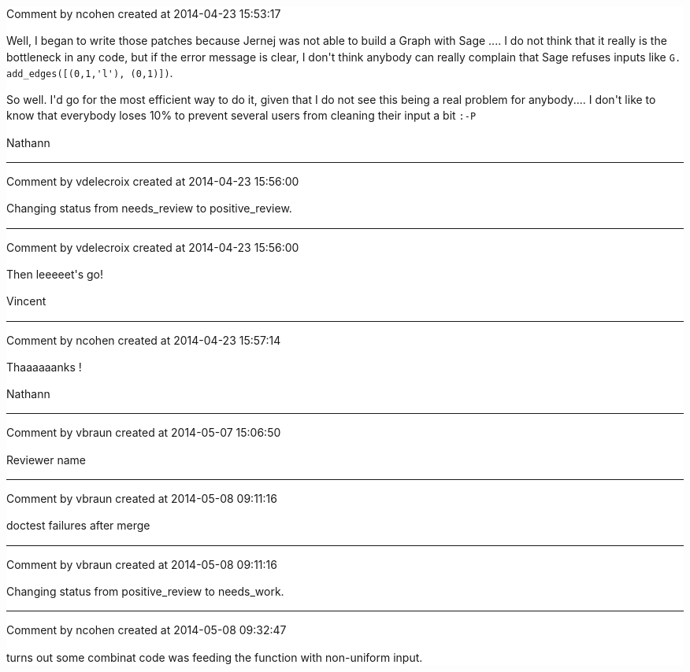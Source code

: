 Comment by ncohen created at 2014-04-23 15:53:17

Well, I began to write those patches because Jernej was not able to build a Graph with Sage .... I do not think that it really is the bottleneck in any code, but if the error message is clear, I don't think anybody can really complain that Sage refuses inputs like `G.add_edges([(0,1,'l'), (0,1)])`.

So well. I'd go for the most efficient way to do it, given that I do not see this being a real problem for anybody.... I don't like to know that everybody loses 10% to prevent several users from cleaning their input a bit `:-P`

Nathann


---

Comment by vdelecroix created at 2014-04-23 15:56:00

Changing status from needs_review to positive_review.


---

Comment by vdelecroix created at 2014-04-23 15:56:00

Then leeeeet's go!

Vincent


---

Comment by ncohen created at 2014-04-23 15:57:14

Thaaaaaanks !

Nathann


---

Comment by vbraun created at 2014-05-07 15:06:50

Reviewer name


---

Comment by vbraun created at 2014-05-08 09:11:16

doctest failures after merge


---

Comment by vbraun created at 2014-05-08 09:11:16

Changing status from positive_review to needs_work.


---

Comment by ncohen created at 2014-05-08 09:32:47

turns out some combinat code was feeding the function with non-uniform input.
